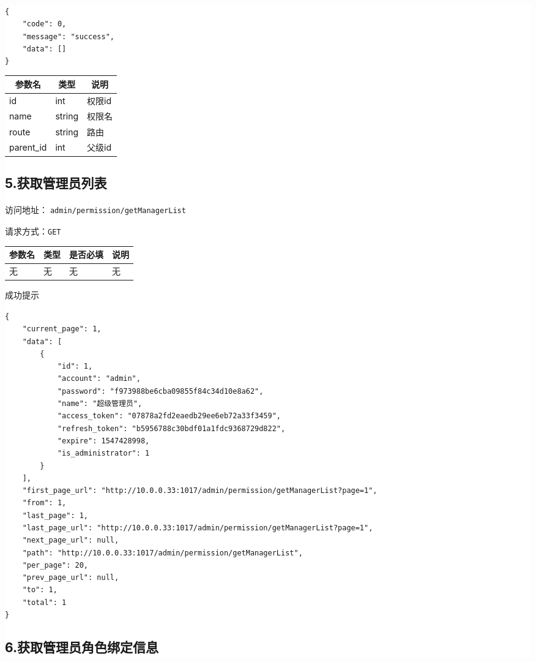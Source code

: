 ```
{
	"code": 0,
	"message": "success",
	"data": []
}
```
| 参数名  | 类型   | 说明     |
| ------- | ------ | -------- |
| id | int    | 权限id |
| name | string | 权限名 |
| route     | string | 路由   |
| parent_id | int    | 父级id |

## 5.获取管理员列表

访问地址： `admin/permission/getManagerList`

请求方式：`GET`

| 参数名 | 类型 | 是否必填 | 说明 |
| ------ | ---- | -------- | ---- |
| 无 | 无 | 无 | 无 |

成功提示
```
{
    "current_page": 1,
    "data": [
        {
            "id": 1,
            "account": "admin",
            "password": "f973988be6cba09855f84c34d10e8a62",
            "name": "超级管理员",
            "access_token": "07878a2fd2eaedb29ee6eb72a33f3459",
            "refresh_token": "b5956788c30bdf01a1fdc9368729d822",
            "expire": 1547428998,
            "is_administrator": 1
        }
    ],
    "first_page_url": "http://10.0.0.33:1017/admin/permission/getManagerList?page=1",
    "from": 1,
    "last_page": 1,
    "last_page_url": "http://10.0.0.33:1017/admin/permission/getManagerList?page=1",
    "next_page_url": null,
    "path": "http://10.0.0.33:1017/admin/permission/getManagerList",
    "per_page": 20,
    "prev_page_url": null,
    "to": 1,
    "total": 1
}
```
## 6.获取管理员角色绑定信息
